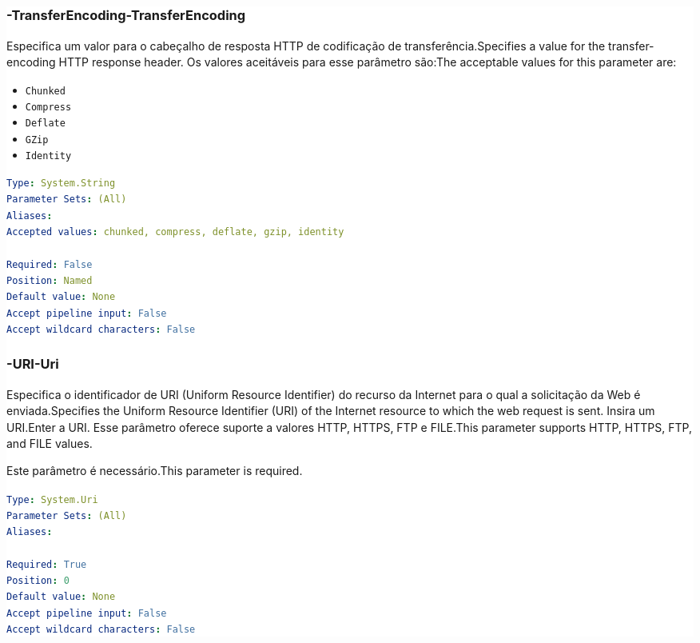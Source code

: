 ### <span data-ttu-id="ce8d9-224">-TransferEncoding</span><span class="sxs-lookup"><span data-stu-id="ce8d9-224">-TransferEncoding</span></span>

<span data-ttu-id="ce8d9-225">Especifica um valor para o cabeçalho de resposta HTTP de codificação de transferência.</span><span class="sxs-lookup"><span data-stu-id="ce8d9-225">Specifies a value for the transfer-encoding HTTP response header.</span></span> <span data-ttu-id="ce8d9-226">Os valores aceitáveis para esse parâmetro são:</span><span class="sxs-lookup"><span data-stu-id="ce8d9-226">The acceptable values for this parameter are:</span></span>

- `Chunked`
- `Compress`
- `Deflate`
- `GZip`
- `Identity`

```yaml
Type: System.String
Parameter Sets: (All)
Aliases:
Accepted values: chunked, compress, deflate, gzip, identity

Required: False
Position: Named
Default value: None
Accept pipeline input: False
Accept wildcard characters: False
```

### <span data-ttu-id="ce8d9-227">-URI</span><span class="sxs-lookup"><span data-stu-id="ce8d9-227">-Uri</span></span>

<span data-ttu-id="ce8d9-228">Especifica o identificador de URI (Uniform Resource Identifier) do recurso da Internet para o qual a solicitação da Web é enviada.</span><span class="sxs-lookup"><span data-stu-id="ce8d9-228">Specifies the Uniform Resource Identifier (URI) of the Internet resource to which the web request is sent.</span></span> <span data-ttu-id="ce8d9-229">Insira um URI.</span><span class="sxs-lookup"><span data-stu-id="ce8d9-229">Enter a URI.</span></span> <span data-ttu-id="ce8d9-230">Esse parâmetro oferece suporte a valores HTTP, HTTPS, FTP e FILE.</span><span class="sxs-lookup"><span data-stu-id="ce8d9-230">This parameter supports HTTP, HTTPS, FTP, and FILE values.</span></span>

<span data-ttu-id="ce8d9-231">Este parâmetro é necessário.</span><span class="sxs-lookup"><span data-stu-id="ce8d9-231">This parameter is required.</span></span>

```yaml
Type: System.Uri
Parameter Sets: (All)
Aliases:

Required: True
Position: 0
Default value: None
Accept pipeline input: False
Accept wildcard characters: False
```
